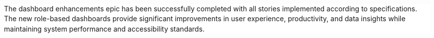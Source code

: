 The dashboard enhancements epic has been successfully completed with all stories implemented according to specifications. The new role-based dashboards provide significant improvements in user experience, productivity, and data insights while maintaining system performance and accessibility standards.
